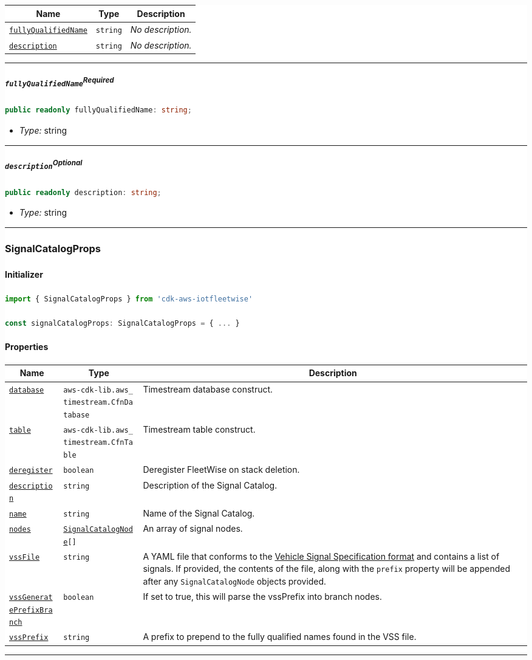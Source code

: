 | **Name** | **Type** | **Description** |
| --- | --- | --- |
| <code><a href="#cdk-aws-iotfleetwise.SignalCatalogBranchProps.property.fullyQualifiedName">fullyQualifiedName</a></code> | <code>string</code> | *No description.* |
| <code><a href="#cdk-aws-iotfleetwise.SignalCatalogBranchProps.property.description">description</a></code> | <code>string</code> | *No description.* |

---

##### `fullyQualifiedName`<sup>Required</sup> <a name="fullyQualifiedName" id="cdk-aws-iotfleetwise.SignalCatalogBranchProps.property.fullyQualifiedName"></a>

```typescript
public readonly fullyQualifiedName: string;
```

- *Type:* string

---

##### `description`<sup>Optional</sup> <a name="description" id="cdk-aws-iotfleetwise.SignalCatalogBranchProps.property.description"></a>

```typescript
public readonly description: string;
```

- *Type:* string

---

### SignalCatalogProps <a name="SignalCatalogProps" id="cdk-aws-iotfleetwise.SignalCatalogProps"></a>

#### Initializer <a name="Initializer" id="cdk-aws-iotfleetwise.SignalCatalogProps.Initializer"></a>

```typescript
import { SignalCatalogProps } from 'cdk-aws-iotfleetwise'

const signalCatalogProps: SignalCatalogProps = { ... }
```

#### Properties <a name="Properties" id="Properties"></a>

| **Name** | **Type** | **Description** |
| --- | --- | --- |
| <code><a href="#cdk-aws-iotfleetwise.SignalCatalogProps.property.database">database</a></code> | <code>aws-cdk-lib.aws_timestream.CfnDatabase</code> | Timestream database construct. |
| <code><a href="#cdk-aws-iotfleetwise.SignalCatalogProps.property.table">table</a></code> | <code>aws-cdk-lib.aws_timestream.CfnTable</code> | Timestream table construct. |
| <code><a href="#cdk-aws-iotfleetwise.SignalCatalogProps.property.deregister">deregister</a></code> | <code>boolean</code> | Deregister FleetWise on stack deletion. |
| <code><a href="#cdk-aws-iotfleetwise.SignalCatalogProps.property.description">description</a></code> | <code>string</code> | Description of the Signal Catalog. |
| <code><a href="#cdk-aws-iotfleetwise.SignalCatalogProps.property.name">name</a></code> | <code>string</code> | Name of the Signal Catalog. |
| <code><a href="#cdk-aws-iotfleetwise.SignalCatalogProps.property.nodes">nodes</a></code> | <code><a href="#cdk-aws-iotfleetwise.SignalCatalogNode">SignalCatalogNode</a>[]</code> | An array of signal nodes. |
| <code><a href="#cdk-aws-iotfleetwise.SignalCatalogProps.property.vssFile">vssFile</a></code> | <code>string</code> | A YAML file that conforms to the [Vehicle Signal Specification format](https://covesa.github.io/vehicle_signal_specification/) and contains a list of signals. If provided, the contents of the file, along with the `prefix` property will be appended after any `SignalCatalogNode` objects provided. |
| <code><a href="#cdk-aws-iotfleetwise.SignalCatalogProps.property.vssGeneratePrefixBranch">vssGeneratePrefixBranch</a></code> | <code>boolean</code> | If set to true, this will parse the vssPrefix into branch nodes. |
| <code><a href="#cdk-aws-iotfleetwise.SignalCatalogProps.property.vssPrefix">vssPrefix</a></code> | <code>string</code> | A prefix to prepend to the fully qualified names found in the VSS file. |

---